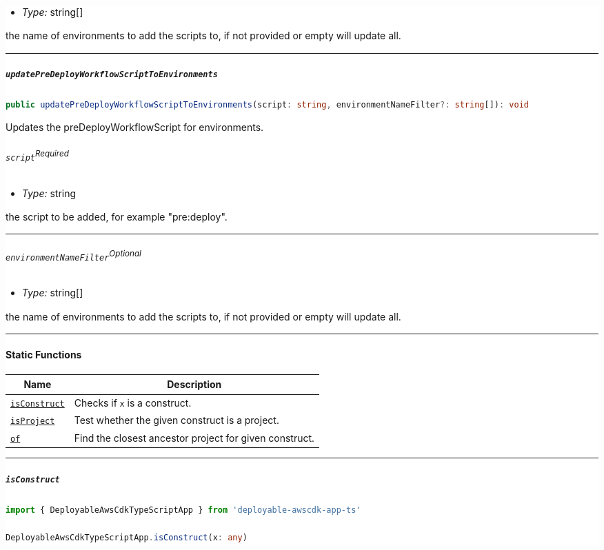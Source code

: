 - *Type:* string[]

the name of environments to add the scripts to, if not provided or empty will update all.

---

##### `updatePreDeployWorkflowScriptToEnvironments` <a name="updatePreDeployWorkflowScriptToEnvironments" id="deployable-awscdk-app-ts.DeployableAwsCdkTypeScriptApp.updatePreDeployWorkflowScriptToEnvironments"></a>

```typescript
public updatePreDeployWorkflowScriptToEnvironments(script: string, environmentNameFilter?: string[]): void
```

Updates the preDeployWorkflowScript for environments.

###### `script`<sup>Required</sup> <a name="script" id="deployable-awscdk-app-ts.DeployableAwsCdkTypeScriptApp.updatePreDeployWorkflowScriptToEnvironments.parameter.script"></a>

- *Type:* string

the script to be added, for example "pre:deploy".

---

###### `environmentNameFilter`<sup>Optional</sup> <a name="environmentNameFilter" id="deployable-awscdk-app-ts.DeployableAwsCdkTypeScriptApp.updatePreDeployWorkflowScriptToEnvironments.parameter.environmentNameFilter"></a>

- *Type:* string[]

the name of environments to add the scripts to, if not provided or empty will update all.

---

#### Static Functions <a name="Static Functions" id="Static Functions"></a>

| **Name** | **Description** |
| --- | --- |
| <code><a href="#deployable-awscdk-app-ts.DeployableAwsCdkTypeScriptApp.isConstruct">isConstruct</a></code> | Checks if `x` is a construct. |
| <code><a href="#deployable-awscdk-app-ts.DeployableAwsCdkTypeScriptApp.isProject">isProject</a></code> | Test whether the given construct is a project. |
| <code><a href="#deployable-awscdk-app-ts.DeployableAwsCdkTypeScriptApp.of">of</a></code> | Find the closest ancestor project for given construct. |

---

##### `isConstruct` <a name="isConstruct" id="deployable-awscdk-app-ts.DeployableAwsCdkTypeScriptApp.isConstruct"></a>

```typescript
import { DeployableAwsCdkTypeScriptApp } from 'deployable-awscdk-app-ts'

DeployableAwsCdkTypeScriptApp.isConstruct(x: any)
```
